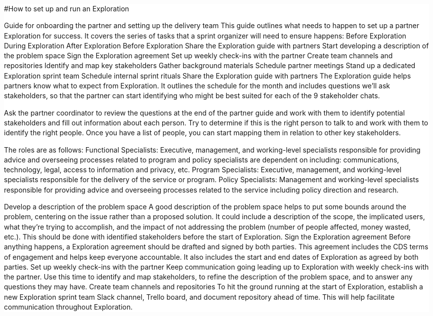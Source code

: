 #How to set up and run an Exploration 

Guide for onboarding the partner and setting up the delivery team
This guide outlines what needs to happen to set up a partner Exploration for success. It covers the series of tasks that a sprint organizer will need to ensure happens:
Before Exploration 
During Exploration 
After Exploration 
Before Exploration
Share the Exploration guide with partners
Start developing a description of the problem space
Sign the Exploration agreement
Set up weekly check-ins with the partner
Create team channels and repositories
Identify and map key stakeholders
Gather background materials
Schedule partner meetings
Stand up a dedicated Exploration sprint team 
Schedule internal sprint rituals
Share the Exploration guide with partners
The Exploration guide helps partners know what to expect from Exploration. It outlines the schedule for the month and includes questions we’ll ask stakeholders, so that the partner can start identifying who might be best suited for each of the 9 stakeholder chats. 

Ask the partner coordinator to review the questions at the end of the partner guide and work with them to identify potential stakeholders and fill out information about each person. Try to determine if this is the right person to talk to and work with them to identify the right people. Once you have a list of people, you can start mapping them in relation to other key stakeholders.

The roles are as follows: 
Functional Specialists: Executive, management, and working-level specialists responsible for providing advice and overseeing processes related to program and policy specialists are dependent on including: communications, technology, legal, access to information and privacy, etc.
Program Specialists: Executive, management, and working-level specialists responsible for the delivery of the service or program. 
Policy Specialists: Management and working-level specialists responsible for providing advice and overseeing processes related to the service including policy direction and research. 

Develop a description of the problem space
A good description of the problem space helps to put some bounds around the problem, centering on the issue rather than a proposed solution. It could include a description of the scope, the implicated users, what they’re trying to accomplish, and the impact of not addressing the problem (number of people affected, money wasted, etc.). This should be done with identified stakeholders before the start of Exploration. 
Sign the Exploration agreement
Before anything happens, a Exploration agreement should be drafted and signed by both parties. This agreement includes the CDS terms of engagement and helps keep everyone accountable. It also includes the start and end dates of Exploration as agreed by both parties.
Set up weekly check-ins with the partner
Keep communication going leading up to Exploration with weekly check-ins with the partner. Use this time to identify and map stakeholders, to refine the description of the problem space, and to answer any questions they may have.
Create team channels and repositories
To hit the ground running at the start of Exploration, establish a new Exploration sprint team Slack channel, Trello board, and document repository ahead of time. This will help facilitate communication throughout Exploration. 
